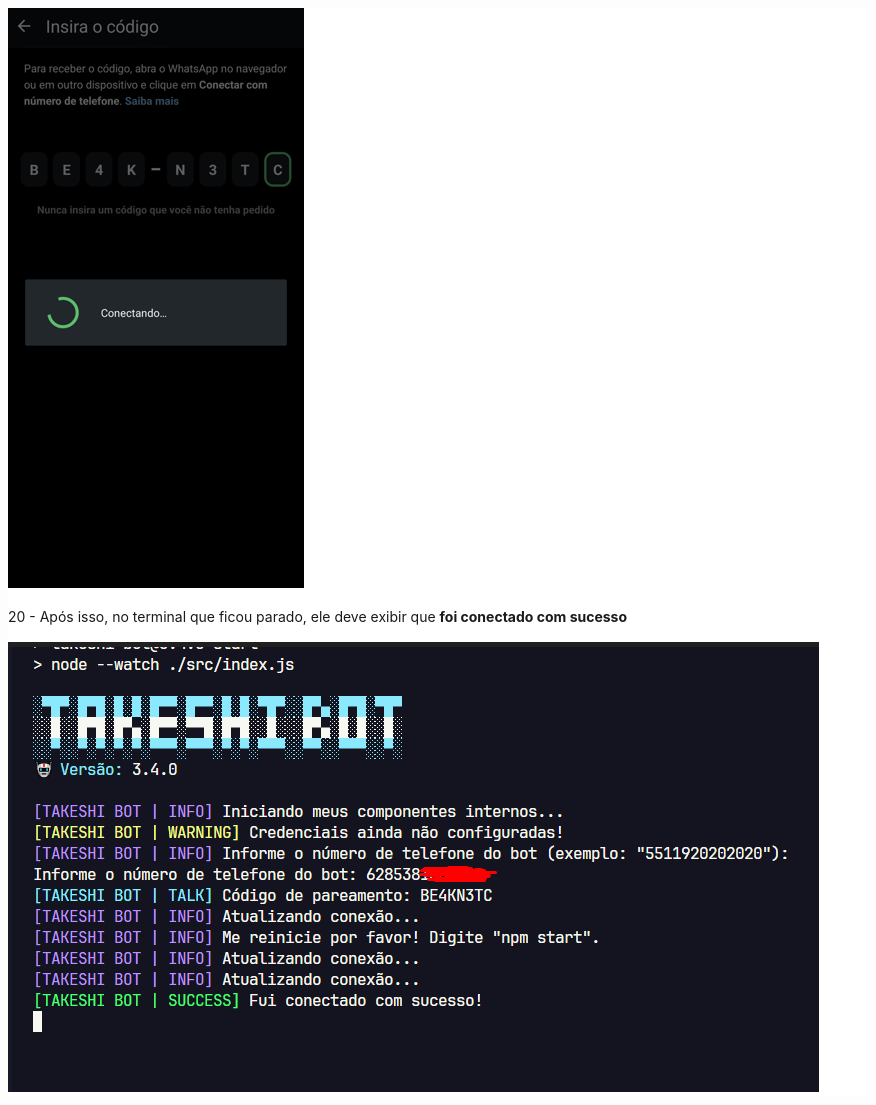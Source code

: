![tutorial-vps-6](./assets/images/tutorial-vps-6.png)

20 - Após isso, no terminal que ficou parado, ele deve exibir que **foi conectado com sucesso**

![tutorial-vps-7](./assets/images/tutorial-vps-7.png)
